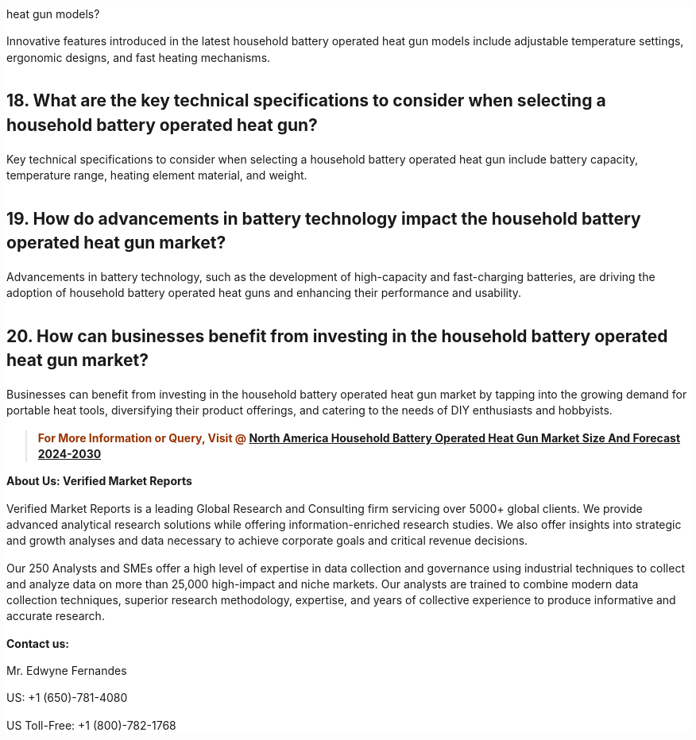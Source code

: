 heat gun models?</div><div></h2><p>Innovative features introduced in the latest household battery operated heat gun models include adjustable temperature settings, ergonomic designs, and fast heating mechanisms.</p><h2>18. What are the key technical specifications to consider when selecting a household battery operated heat gun?</div><div></h2><p>Key technical specifications to consider when selecting a household battery operated heat gun include battery capacity, temperature range, heating element material, and weight.</p><h2>19. How do advancements in battery technology impact the household battery operated heat gun market?</div><div></h2><p>Advancements in battery technology, such as the development of high-capacity and fast-charging batteries, are driving the adoption of household battery operated heat guns and enhancing their performance and usability.</p><h2>20. How can businesses benefit from investing in the household battery operated heat gun market?</div><div></h2><p>Businesses can benefit from investing in the household battery operated heat gun market by tapping into the growing demand for portable heat tools, diversifying their product offerings, and catering to the needs of DIY enthusiasts and hobbyists.</p></body></html></p><blockquote><p><span style="color: #993300;"><strong>For More Information or Query, Visit @ <a href="https://www.verifiedmarketreports.com/product/household-battery-operated-heat-gun-market/">North America Household Battery Operated Heat Gun Market Size And Forecast 2024-2030</a></strong></span></p></blockquote><p><strong>About Us: Verified Market Reports</strong></p><p>Verified Market Reports is a leading Global Research and Consulting firm servicing over 5000+ global clients. We provide advanced analytical research solutions while offering information-enriched research studies. We also offer insights into strategic and growth analyses and data necessary to achieve corporate goals and critical revenue decisions.</p><p>Our 250 Analysts and SMEs offer a high level of expertise in data collection and governance using industrial techniques to collect and analyze data on more than 25,000 high-impact and niche markets. Our analysts are trained to combine modern data collection techniques, superior research methodology, expertise, and years of collective experience to produce informative and accurate research.</p><p><strong>Contact us:</strong></p><p>Mr. Edwyne Fernandes</p><p>US: +1 (650)-781-4080</p><p>US Toll-Free: +1 (800)-782-1768</p>

